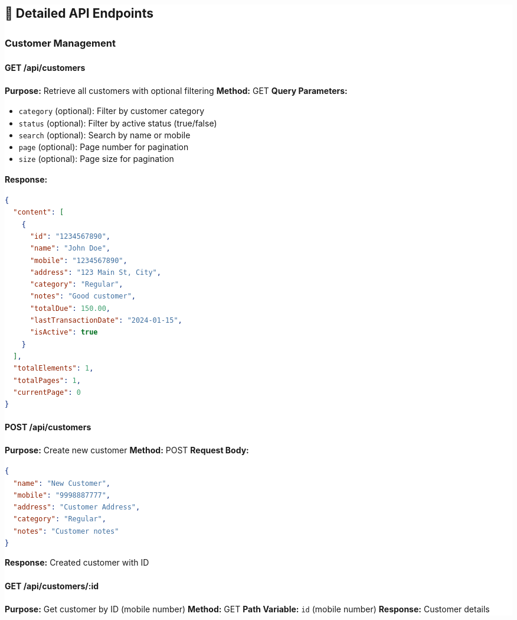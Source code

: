 ## 📝 **Detailed API Endpoints**

### **Customer Management**

#### **GET /api/customers**
**Purpose:** Retrieve all customers with optional filtering
**Method:** GET
**Query Parameters:**
- `category` (optional): Filter by customer category
- `status` (optional): Filter by active status (true/false)
- `search` (optional): Search by name or mobile
- `page` (optional): Page number for pagination
- `size` (optional): Page size for pagination

**Response:**
```json
{
  "content": [
    {
      "id": "1234567890",
      "name": "John Doe",
      "mobile": "1234567890",
      "address": "123 Main St, City",
      "category": "Regular",
      "notes": "Good customer",
      "totalDue": 150.00,
      "lastTransactionDate": "2024-01-15",
      "isActive": true
    }
  ],
  "totalElements": 1,
  "totalPages": 1,
  "currentPage": 0
}
```

#### **POST /api/customers**
**Purpose:** Create new customer
**Method:** POST
**Request Body:**
```json
{
  "name": "New Customer",
  "mobile": "9998887777",
  "address": "Customer Address",
  "category": "Regular",
  "notes": "Customer notes"
}
```
**Response:** Created customer with ID

#### **GET /api/customers/:id**
**Purpose:** Get customer by ID (mobile number)
**Method:** GET
**Path Variable:** `id` (mobile number)
**Response:** Customer details
